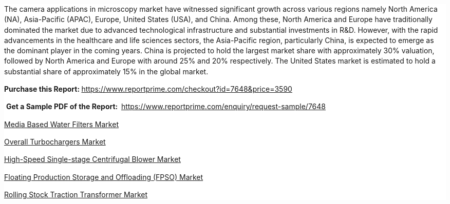 <p><p>The camera applications in microscopy market have witnessed significant growth across various regions namely North America (NA), Asia-Pacific (APAC), Europe, United States (USA), and China. Among these, North America and Europe have traditionally dominated the market due to advanced technological infrastructure and substantial investments in R&D. However, with the rapid advancements in the healthcare and life sciences sectors, the Asia-Pacific region, particularly China, is expected to emerge as the dominant player in the coming years. China is projected to hold the largest market share with approximately 30% valuation, followed by North America and Europe with around 25% and 20% respectively. The United States market is estimated to hold a substantial share of approximately 15% in the global market.</p></p>
<p><strong>Purchase this Report: </strong><a href="https://www.reportprime.com/checkout?id=7648&price=3590">https://www.reportprime.com/checkout?id=7648&price=3590</a></p>
<p>&nbsp;<strong>Get a Sample PDF of the Report:&nbsp;&nbsp;</strong><a href="https://www.reportprime.com/enquiry/request-sample/7648">https://www.reportprime.com/enquiry/request-sample/7648</a></p>
<p><strong></strong></p>
<p><p><a href="https://github.com/angelajermaine/Market-Research-Report-List-1/blob/main/media-based-water-filters-market.md">Media Based Water Filters Market</a></p><p><a href="https://github.com/globismark/Market-Research-Report-List-1/blob/main/overall-turbochargers-market.md">Overall Turbochargers Market</a></p><p><a href="https://github.com/bmorecock/Market-Research-Report-List-1/blob/main/high-speed-single-stage-centrifugal-blower-market.md">High-Speed Single-stage Centrifugal Blower Market</a></p><p><a href="https://github.com/lylyparadise/Market-Research-Report-List-1/blob/main/floating-production-storage-and-offloading-fpso-market.md">Floating Production Storage and Offloading (FPSO) Market</a></p><p><a href="https://github.com/mauripalmi/Market-Research-Report-List-1/blob/main/rolling-stock-traction-transformer-market.md">Rolling Stock Traction Transformer Market</a></p></p>